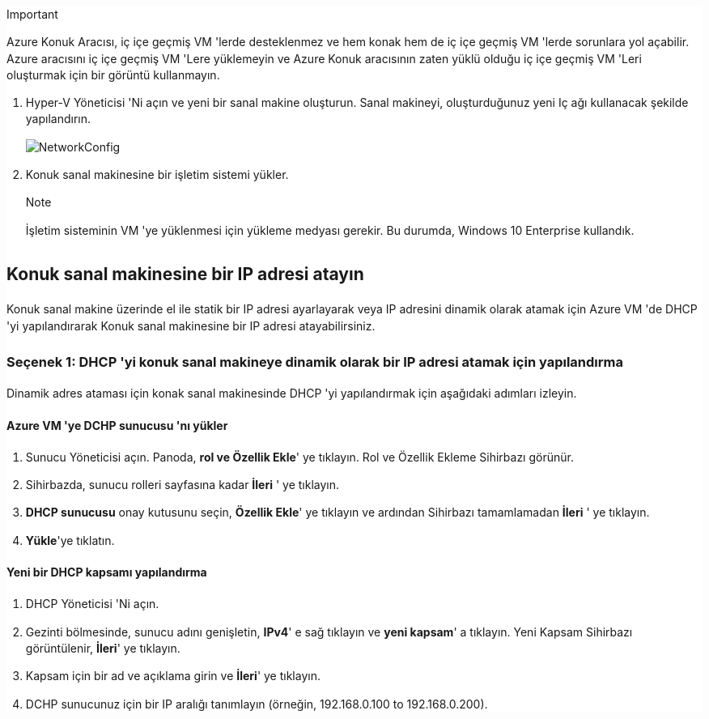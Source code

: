 >[!IMPORTANT] 
>
>Azure Konuk Aracısı, iç içe geçmiş VM 'lerde desteklenmez ve hem konak hem de iç içe geçmiş VM 'lerde sorunlara yol açabilir. Azure aracısını iç içe geçmiş VM 'Lere yüklemeyin ve Azure Konuk aracısının zaten yüklü olduğu iç içe geçmiş VM 'Leri oluşturmak için bir görüntü kullanmayın.

1. Hyper-V Yöneticisi 'Ni açın ve yeni bir sanal makine oluşturun. Sanal makineyi, oluşturduğunuz yeni Iç ağı kullanacak şekilde yapılandırın.
    
    ![NetworkConfig](./media/virtual-machines-nested-virtualization/configure-networking.png)
    
2. Konuk sanal makinesine bir işletim sistemi yükler.
    
    >[!NOTE] 
    >
    >İşletim sisteminin VM 'ye yüklenmesi için yükleme medyası gerekir. Bu durumda, Windows 10 Enterprise kullandık.

## <a name="assign-an-ip-address-to-the-guest-virtual-machine"></a>Konuk sanal makinesine bir IP adresi atayın

Konuk sanal makine üzerinde el ile statik bir IP adresi ayarlayarak veya IP adresini dinamik olarak atamak için Azure VM 'de DHCP 'yi yapılandırarak Konuk sanal makinesine bir IP adresi atayabilirsiniz.

###  <a name="option-1-configure-dhcp-to-dynamically-assign-an-ip-address-to-the-guest-virtual-machine"></a>Seçenek 1: DHCP 'yi konuk sanal makineye dinamik olarak bir IP adresi atamak için yapılandırma
Dinamik adres ataması için konak sanal makinesinde DHCP 'yi yapılandırmak için aşağıdaki adımları izleyin.

#### <a name="install-dchp-server-on-the-azure-vm"></a>Azure VM 'ye DCHP sunucusu 'nı yükler

1. Sunucu Yöneticisi açın. Panoda, **rol ve Özellik Ekle**' ye tıklayın. Rol ve Özellik Ekleme Sihirbazı görünür.
  
2. Sihirbazda, sunucu rolleri sayfasına kadar **İleri** ' ye tıklayın.
  
3. **DHCP sunucusu** onay kutusunu seçin, **Özellik Ekle**' ye tıklayın ve ardından Sihirbazı tamamlamadan **İleri** ' ye tıklayın.
  
4. **Yükle**'ye tıklatın.

#### <a name="configure-a-new-dhcp-scope"></a>Yeni bir DHCP kapsamı yapılandırma

1. DHCP Yöneticisi 'Ni açın.
  
2. Gezinti bölmesinde, sunucu adını genişletin, **IPv4**' e sağ tıklayın ve **yeni kapsam**' a tıklayın. Yeni Kapsam Sihirbazı görüntülenir, **İleri**' ye tıklayın.
  
3. Kapsam için bir ad ve açıklama girin ve **İleri**' ye tıklayın.
  
4. DCHP sunucunuz için bir IP aralığı tanımlayın (örneğin, 192.168.0.100 to 192.168.0.200).
  